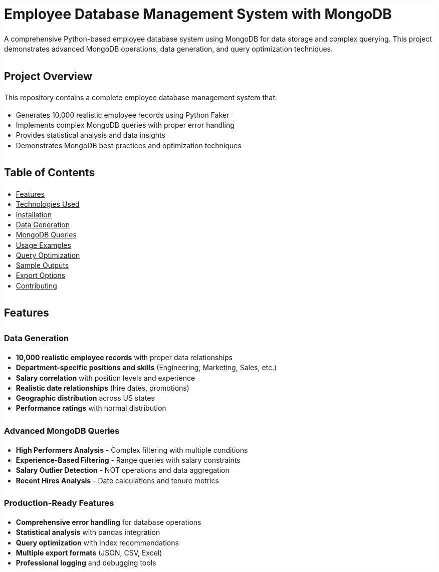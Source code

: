 # Employee Database Management System with MongoDB

A comprehensive Python-based employee database system using MongoDB for data storage and complex querying. This project demonstrates advanced MongoDB operations, data generation, and query optimization techniques.

## Project Overview

This repository contains a complete employee database management system that:
- Generates 10,000 realistic employee records using Python Faker
- Implements complex MongoDB queries with proper error handling
- Provides statistical analysis and data insights
- Demonstrates MongoDB best practices and optimization techniques

## Table of Contents

- [Features](#features)
- [Technologies Used](#technologies-used)
- [Installation](#installation)
- [Data Generation](#data-generation)
- [MongoDB Queries](#mongodb-queries)
- [Usage Examples](#usage-examples)
- [Query Optimization](#query-optimization)
- [Sample Outputs](#sample-outputs)
- [Export Options](#export-options)
- [Contributing](#contributing)

## Features

### Data Generation
- **10,000 realistic employee records** with proper data relationships
- **Department-specific positions and skills** (Engineering, Marketing, Sales, etc.)
- **Salary correlation** with position levels and experience
- **Realistic date relationships** (hire dates, promotions)
- **Geographic distribution** across US states
- **Performance ratings** with normal distribution

### Advanced MongoDB Queries
- **High Performers Analysis** - Complex filtering with multiple conditions
- **Experience-Based Filtering** - Range queries with salary constraints  
- **Salary Outlier Detection** - NOT operations and data aggregation
- **Recent Hires Analysis** - Date calculations and tenure metrics

### Production-Ready Features
- **Comprehensive error handling** for database operations
- **Statistical analysis** with pandas integration
- **Query optimization** with index recommendations
- **Multiple export formats** (JSON, CSV, Excel)
- **Professional logging** and debugging tools
